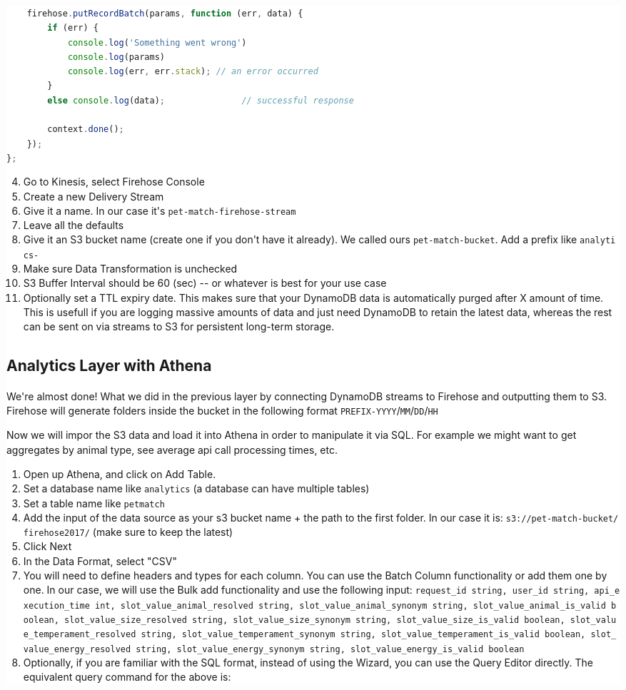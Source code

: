 ```javascript
    firehose.putRecordBatch(params, function (err, data) {
        if (err) {
            console.log('Something went wrong')
            console.log(params)
            console.log(err, err.stack); // an error occurred
        }
        else console.log(data);               // successful response
        
        context.done();
    });
};

```

4. Go to Kinesis, select Firehose Console
5. Create a new Delivery Stream
6. Give it a name. In our case it's `pet-match-firehose-stream`
7. Leave all the defaults
8. Give it an S3 bucket name (create one if you don't have it already). We called ours `pet-match-bucket`. Add a prefix like `analytics-`
9. Make sure Data Transformation is unchecked
10. S3 Buffer Interval should be 60 (sec) -- or whatever is best for your use case
11. Optionally set a TTL expiry date. This makes sure that your DynamoDB data is automatically purged after X amount of time. This is usefull if you are logging massive amounts of data and just need DynamoDB to retain the latest data, whereas the rest can be sent on via streams to S3 for persistent long-term storage.


## Analytics Layer with Athena

We're almost done! What we did in the previous layer by connecting DynamoDB streams to Firehose and outputting them to S3. 
Firehose will generate folders inside the bucket in the following format `PREFIX-YYYY`/`MM`/`DD`/`HH`

Now we will impor the S3 data and load it into Athena in order to manipulate it via SQL. For example we might want to get aggregates by animal type, see average api call processing times, etc. 

1. Open up Athena, and click on Add Table. 
2. Set a database name like `analytics` (a database can have multiple tables)
3. Set a table name like `petmatch` 
4. Add the input of the data source as your s3 bucket name + the path to the first folder. In our case it is: `s3://pet-match-bucket/firehose2017/` (make sure to keep the latest)
5. Click Next
6. In the Data Format, select "CSV"
7. You will need to define headers and types for each column. You can use the Batch Column functionality or add them one by one. In our case, we will use the Bulk add functionality and use the following input: `request_id string, user_id string, api_execution_time int, slot_value_animal_resolved string, slot_value_animal_synonym string, slot_value_animal_is_valid boolean, slot_value_size_resolved string, slot_value_size_synonym string, slot_value_size_is_valid boolean, slot_value_temperament_resolved string, slot_value_temperament_synonym string, slot_value_temperament_is_valid boolean, slot_value_energy_resolved string, slot_value_energy_synonym string, slot_value_energy_is_valid boolean`
8. Optionally, if you are familiar with the SQL format, instead of using the Wizard, you can use the Query Editor directly. The equivalent query command for the above is:
